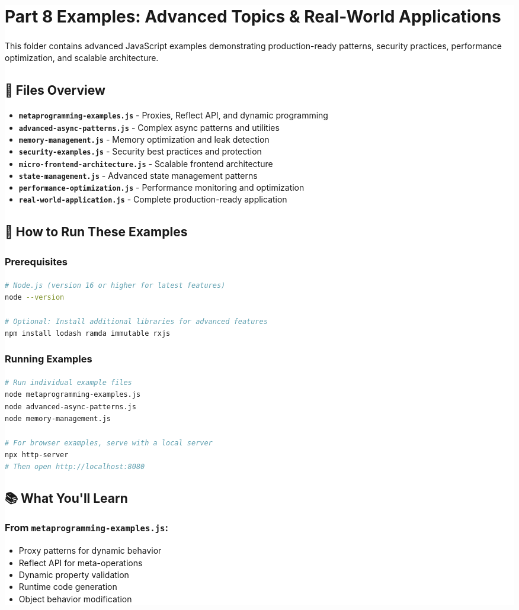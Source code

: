 # Part 8 Examples: Advanced Topics & Real-World Applications

This folder contains advanced JavaScript examples demonstrating production-ready patterns, security practices, performance optimization, and scalable architecture.

## 📂 Files Overview

- **`metaprogramming-examples.js`** - Proxies, Reflect API, and dynamic programming
- **`advanced-async-patterns.js`** - Complex async patterns and utilities
- **`memory-management.js`** - Memory optimization and leak detection
- **`security-examples.js`** - Security best practices and protection
- **`micro-frontend-architecture.js`** - Scalable frontend architecture
- **`state-management.js`** - Advanced state management patterns
- **`performance-optimization.js`** - Performance monitoring and optimization
- **`real-world-application.js`** - Complete production-ready application

## 🚀 How to Run These Examples

### Prerequisites
```bash
# Node.js (version 16 or higher for latest features)
node --version

# Optional: Install additional libraries for advanced features
npm install lodash ramda immutable rxjs
```

### Running Examples
```bash
# Run individual example files
node metaprogramming-examples.js
node advanced-async-patterns.js
node memory-management.js

# For browser examples, serve with a local server
npx http-server
# Then open http://localhost:8080
```

## 📚 What You'll Learn

### From `metaprogramming-examples.js`:
- Proxy patterns for dynamic behavior
- Reflect API for meta-operations
- Dynamic property validation
- Runtime code generation
- Object behavior modification
